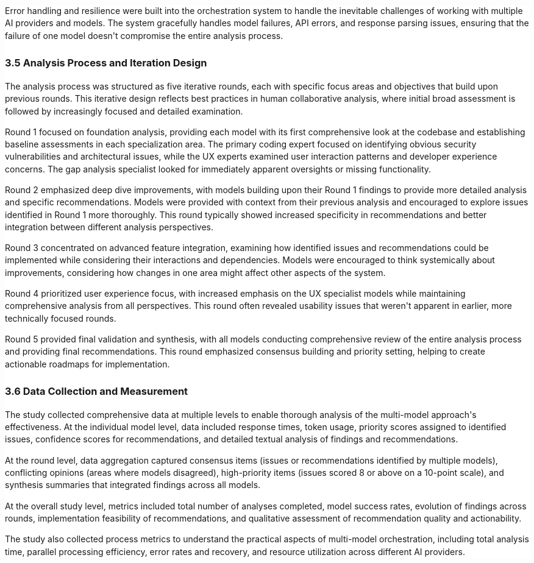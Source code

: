 Error handling and resilience were built into the orchestration system to handle the inevitable challenges of working with multiple AI providers and models. The system gracefully handles model failures, API errors, and response parsing issues, ensuring that the failure of one model doesn't compromise the entire analysis process.

### 3.5 Analysis Process and Iteration Design

The analysis process was structured as five iterative rounds, each with specific focus areas and objectives that build upon previous rounds. This iterative design reflects best practices in human collaborative analysis, where initial broad assessment is followed by increasingly focused and detailed examination.

Round 1 focused on foundation analysis, providing each model with its first comprehensive look at the codebase and establishing baseline assessments in each specialization area. The primary coding expert focused on identifying obvious security vulnerabilities and architectural issues, while the UX experts examined user interaction patterns and developer experience concerns. The gap analysis specialist looked for immediately apparent oversights or missing functionality.

Round 2 emphasized deep dive improvements, with models building upon their Round 1 findings to provide more detailed analysis and specific recommendations. Models were provided with context from their previous analysis and encouraged to explore issues identified in Round 1 more thoroughly. This round typically showed increased specificity in recommendations and better integration between different analysis perspectives.

Round 3 concentrated on advanced feature integration, examining how identified issues and recommendations could be implemented while considering their interactions and dependencies. Models were encouraged to think systemically about improvements, considering how changes in one area might affect other aspects of the system.

Round 4 prioritized user experience focus, with increased emphasis on the UX specialist models while maintaining comprehensive analysis from all perspectives. This round often revealed usability issues that weren't apparent in earlier, more technically focused rounds.

Round 5 provided final validation and synthesis, with all models conducting comprehensive review of the entire analysis process and providing final recommendations. This round emphasized consensus building and priority setting, helping to create actionable roadmaps for implementation.

### 3.6 Data Collection and Measurement

The study collected comprehensive data at multiple levels to enable thorough analysis of the multi-model approach's effectiveness. At the individual model level, data included response times, token usage, priority scores assigned to identified issues, confidence scores for recommendations, and detailed textual analysis of findings and recommendations.

At the round level, data aggregation captured consensus items (issues or recommendations identified by multiple models), conflicting opinions (areas where models disagreed), high-priority items (issues scored 8 or above on a 10-point scale), and synthesis summaries that integrated findings across all models.

At the overall study level, metrics included total number of analyses completed, model success rates, evolution of findings across rounds, implementation feasibility of recommendations, and qualitative assessment of recommendation quality and actionability.

The study also collected process metrics to understand the practical aspects of multi-model orchestration, including total analysis time, parallel processing efficiency, error rates and recovery, and resource utilization across different AI providers.
